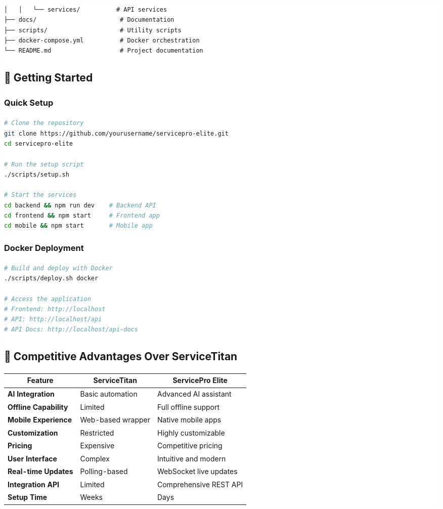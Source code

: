 ```
│   │   └── services/          # API services
├── docs/                       # Documentation
├── scripts/                    # Utility scripts
├── docker-compose.yml          # Docker orchestration
└── README.md                   # Project documentation
```

## 🚀 Getting Started

### Quick Setup
```bash
# Clone the repository
git clone https://github.com/yourusername/servicepro-elite.git
cd servicepro-elite

# Run the setup script
./scripts/setup.sh

# Start the services
cd backend && npm run dev    # Backend API
cd frontend && npm start     # Frontend app
cd mobile && npm start       # Mobile app
```

### Docker Deployment
```bash
# Build and deploy with Docker
./scripts/deploy.sh docker

# Access the application
# Frontend: http://localhost
# API: http://localhost/api
# API Docs: http://localhost/api-docs
```

## 🌟 Competitive Advantages Over ServiceTitan

| Feature | ServiceTitan | ServicePro Elite |
|---------|-------------|------------------|
| **AI Integration** | Basic automation | Advanced AI assistant |
| **Offline Capability** | Limited | Full offline support |
| **Mobile Experience** | Web-based wrapper | Native mobile apps |
| **Customization** | Restricted | Highly customizable |
| **Pricing** | Expensive | Competitive pricing |
| **User Interface** | Complex | Intuitive and modern |
| **Real-time Updates** | Polling-based | WebSocket live updates |
| **Integration API** | Limited | Comprehensive REST API |
| **Setup Time** | Weeks | Days |
